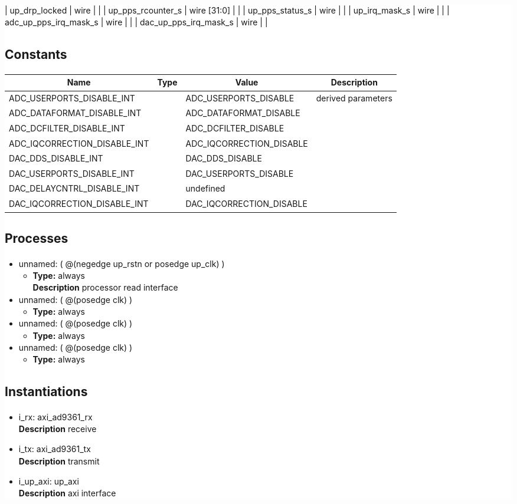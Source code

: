 | up_drp_locked         | wire           |                              |
| up_pps_rcounter_s     | wire [31:0]    |                              |
| up_pps_status_s       | wire           |                              |
| up_irq_mask_s         | wire           |                              |
| adc_up_pps_irq_mask_s | wire           |                              |
| dac_up_pps_irq_mask_s | wire           |                              |
## Constants

| Name                         | Type | Value                    | Description          |
| ---------------------------- | ---- | ------------------------ | -------------------- |
| ADC_USERPORTS_DISABLE_INT    |      | ADC_USERPORTS_DISABLE    |  derived parameters  |
| ADC_DATAFORMAT_DISABLE_INT   |      | ADC_DATAFORMAT_DISABLE   |                      |
| ADC_DCFILTER_DISABLE_INT     |      | ADC_DCFILTER_DISABLE     |                      |
| ADC_IQCORRECTION_DISABLE_INT |      | ADC_IQCORRECTION_DISABLE |                      |
| DAC_DDS_DISABLE_INT          |      | DAC_DDS_DISABLE          |                      |
| DAC_USERPORTS_DISABLE_INT    |      | DAC_USERPORTS_DISABLE    |                      |
| DAC_DELAYCNTRL_DISABLE_INT   |      | undefined                |                      |
| DAC_IQCORRECTION_DISABLE_INT |      | DAC_IQCORRECTION_DISABLE |                      |
## Processes
- unnamed: ( @(negedge up_rstn or posedge up_clk) )
  - **Type:** always
</br>**Description**
 processor read interface 
- unnamed: ( @(posedge clk) )
  - **Type:** always
- unnamed: ( @(posedge clk) )
  - **Type:** always
- unnamed: ( @(posedge clk) )
  - **Type:** always
## Instantiations

- i_rx: axi_ad9361_rx
</br>**Description**
 receive

- i_tx: axi_ad9361_tx
</br>**Description**
 transmit

- i_up_axi: up_axi
</br>**Description**
 axi interface

